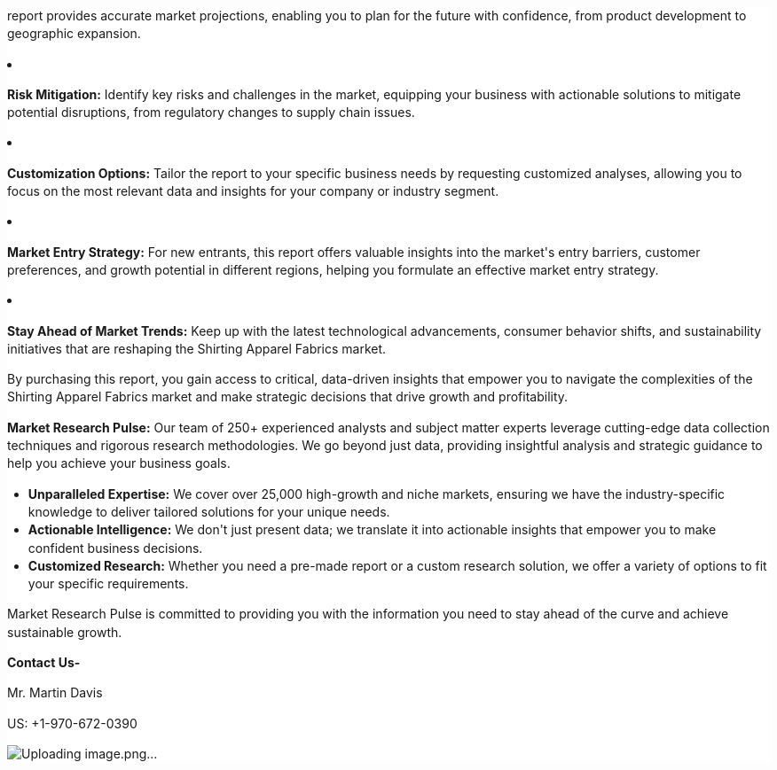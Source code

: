 report provides accurate market projections, enabling you to plan for the future with confidence, from product development to geographic expansion.</p></li><li><p><strong>Risk Mitigation:</strong> Identify key risks and challenges in the market, equipping your business with actionable solutions to mitigate potential disruptions, from regulatory changes to supply chain issues.</p></li><li><p><strong>Customization Options:</strong> Tailor the report to your specific business needs by requesting customized analyses, allowing you to focus on the most relevant data and insights for your company or industry segment.</p></li><li><p><strong>Market Entry Strategy:</strong> For new entrants, this report offers valuable insights into the market's entry barriers, customer preferences, and growth potential in different regions, helping you formulate an effective market entry strategy.</p></li><li><p><strong>Stay Ahead of Market Trends:</strong> Keep up with the latest technological advancements, consumer behavior shifts, and sustainability initiatives that are reshaping the Shirting Apparel Fabrics market.</p></li></ol><p>By purchasing this report, you gain access to critical, data-driven insights that empower you to navigate the complexities of the Shirting Apparel Fabrics market and make strategic decisions that drive growth and profitability.</p><p><strong>Market Research Pulse:</strong>&nbsp;Our team of 250+ experienced analysts and subject matter experts leverage cutting-edge data collection techniques and rigorous research methodologies. We go beyond just data, providing insightful analysis and strategic guidance to help you achieve your business goals.</p><ul><li><strong>Unparalleled Expertise:</strong>&nbsp;We cover over 25,000 high-growth and niche markets, ensuring we have the industry-specific knowledge to deliver tailored solutions for your unique needs.</li><li><strong>Actionable Intelligence:</strong>&nbsp;We don't just present data; we translate it into actionable insights that empower you to make confident business decisions.</li><li><strong>Customized Research:</strong>&nbsp;Whether you need a pre-made report or a custom research solution, we offer a variety of options to fit your specific requirements.</li></ul><p>Market Research Pulse is committed to providing you with the information you need to stay ahead of the curve and achieve sustainable growth.</p><p><strong>Contact Us-</strong></p><p>Mr. Martin Davis</p><p>US: +1-970-672-0390</p>
![Uploading image.png…]()
